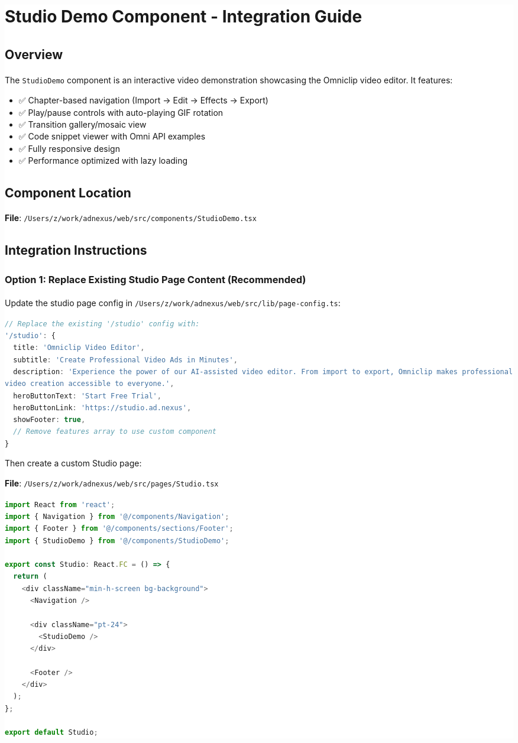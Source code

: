 # Studio Demo Component - Integration Guide

## Overview

The `StudioDemo` component is an interactive video demonstration showcasing the Omniclip video editor. It features:

- ✅ Chapter-based navigation (Import → Edit → Effects → Export)
- ✅ Play/pause controls with auto-playing GIF rotation
- ✅ Transition gallery/mosaic view
- ✅ Code snippet viewer with Omni API examples
- ✅ Fully responsive design
- ✅ Performance optimized with lazy loading

## Component Location

**File**: `/Users/z/work/adnexus/web/src/components/StudioDemo.tsx`

## Integration Instructions

### Option 1: Replace Existing Studio Page Content (Recommended)

Update the studio page config in `/Users/z/work/adnexus/web/src/lib/page-config.ts`:

```typescript
// Replace the existing '/studio' config with:
'/studio': {
  title: 'Omniclip Video Editor',
  subtitle: 'Create Professional Video Ads in Minutes',
  description: 'Experience the power of our AI-assisted video editor. From import to export, Omniclip makes professional video creation accessible to everyone.',
  heroButtonText: 'Start Free Trial',
  heroButtonLink: 'https://studio.ad.nexus',
  showFooter: true,
  // Remove features array to use custom component
}
```

Then create a custom Studio page:

**File**: `/Users/z/work/adnexus/web/src/pages/Studio.tsx`

```typescript
import React from 'react';
import { Navigation } from '@/components/Navigation';
import { Footer } from '@/components/sections/Footer';
import { StudioDemo } from '@/components/StudioDemo';

export const Studio: React.FC = () => {
  return (
    <div className="min-h-screen bg-background">
      <Navigation />

      <div className="pt-24">
        <StudioDemo />
      </div>

      <Footer />
    </div>
  );
};

export default Studio;
```